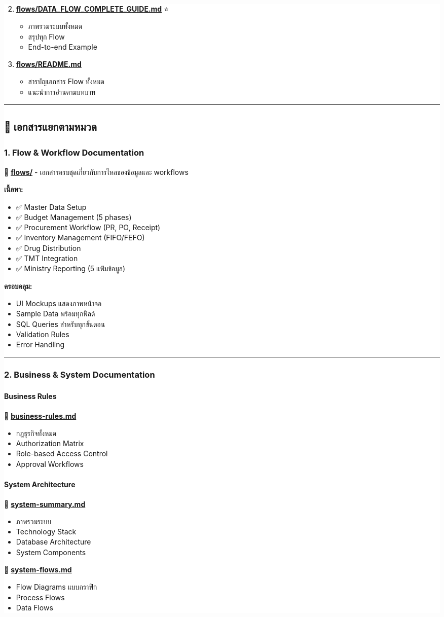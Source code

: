 2. **[flows/DATA_FLOW_COMPLETE_GUIDE.md](./flows/DATA_FLOW_COMPLETE_GUIDE.md)** ⭐
   - ภาพรวมระบบทั้งหมด
   - สรุปทุก Flow
   - End-to-end Example

3. **[flows/README.md](./flows/README.md)**
   - สารบัญเอกสาร Flow ทั้งหมด
   - แนะนำการอ่านตามบทบาท

---

## 📖 **เอกสารแยกตามหมวด**

### 1. Flow & Workflow Documentation
📁 **[flows/](./flows/)** - เอกสารครบชุดเกี่ยวกับการไหลของข้อมูลและ workflows

**เนื้อหา:**
- ✅ Master Data Setup
- ✅ Budget Management (5 phases)
- ✅ Procurement Workflow (PR, PO, Receipt)
- ✅ Inventory Management (FIFO/FEFO)
- ✅ Drug Distribution
- ✅ TMT Integration
- ✅ Ministry Reporting (5 แฟ้มข้อมูล)

**ครอบคลุม:**
- UI Mockups แสดงภาพหน้าจอ
- Sample Data พร้อมทุกฟิลด์
- SQL Queries สำหรับทุกขั้นตอน
- Validation Rules
- Error Handling

---

### 2. Business & System Documentation

#### Business Rules
📄 **[business-rules.md](./business-rules.md)**
- กฎธุรกิจทั้งหมด
- Authorization Matrix
- Role-based Access Control
- Approval Workflows

#### System Architecture
📄 **[system-summary.md](./system-summary.md)**
- ภาพรวมระบบ
- Technology Stack
- Database Architecture
- System Components

📄 **[system-flows.md](./system-flows.md)**
- Flow Diagrams แบบกราฟิก
- Process Flows
- Data Flows
